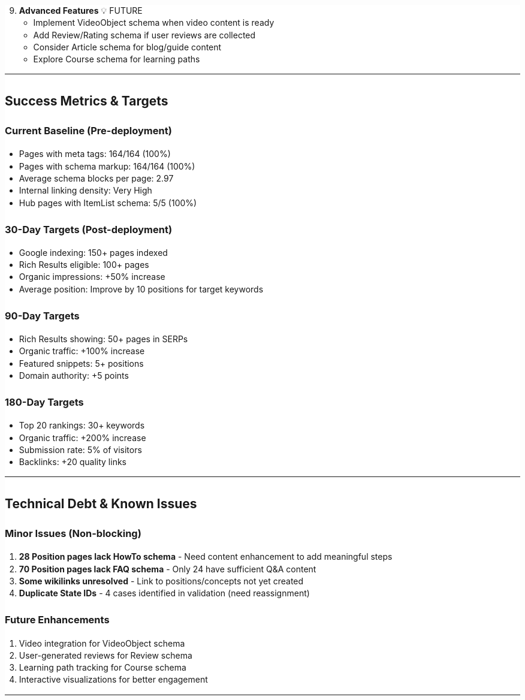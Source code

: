9. **Advanced Features** 💡 FUTURE
   - Implement VideoObject schema when video content is ready
   - Add Review/Rating schema if user reviews are collected
   - Consider Article schema for blog/guide content
   - Explore Course schema for learning paths

---

## Success Metrics & Targets

### Current Baseline (Pre-deployment)
- Pages with meta tags: 164/164 (100%)
- Pages with schema markup: 164/164 (100%)
- Average schema blocks per page: 2.97
- Internal linking density: Very High
- Hub pages with ItemList schema: 5/5 (100%)

### 30-Day Targets (Post-deployment)
- Google indexing: 150+ pages indexed
- Rich Results eligible: 100+ pages
- Organic impressions: +50% increase
- Average position: Improve by 10 positions for target keywords

### 90-Day Targets
- Rich Results showing: 50+ pages in SERPs
- Organic traffic: +100% increase
- Featured snippets: 5+ positions
- Domain authority: +5 points

### 180-Day Targets
- Top 20 rankings: 30+ keywords
- Organic traffic: +200% increase
- Submission rate: 5% of visitors
- Backlinks: +20 quality links

---

## Technical Debt & Known Issues

### Minor Issues (Non-blocking)
1. **28 Position pages lack HowTo schema** - Need content enhancement to add meaningful steps
2. **70 Position pages lack FAQ schema** - Only 24 have sufficient Q&A content
3. **Some wikilinks unresolved** - Link to positions/concepts not yet created
4. **Duplicate State IDs** - 4 cases identified in validation (need reassignment)

### Future Enhancements
1. Video integration for VideoObject schema
2. User-generated reviews for Review schema
3. Learning path tracking for Course schema
4. Interactive visualizations for better engagement

---